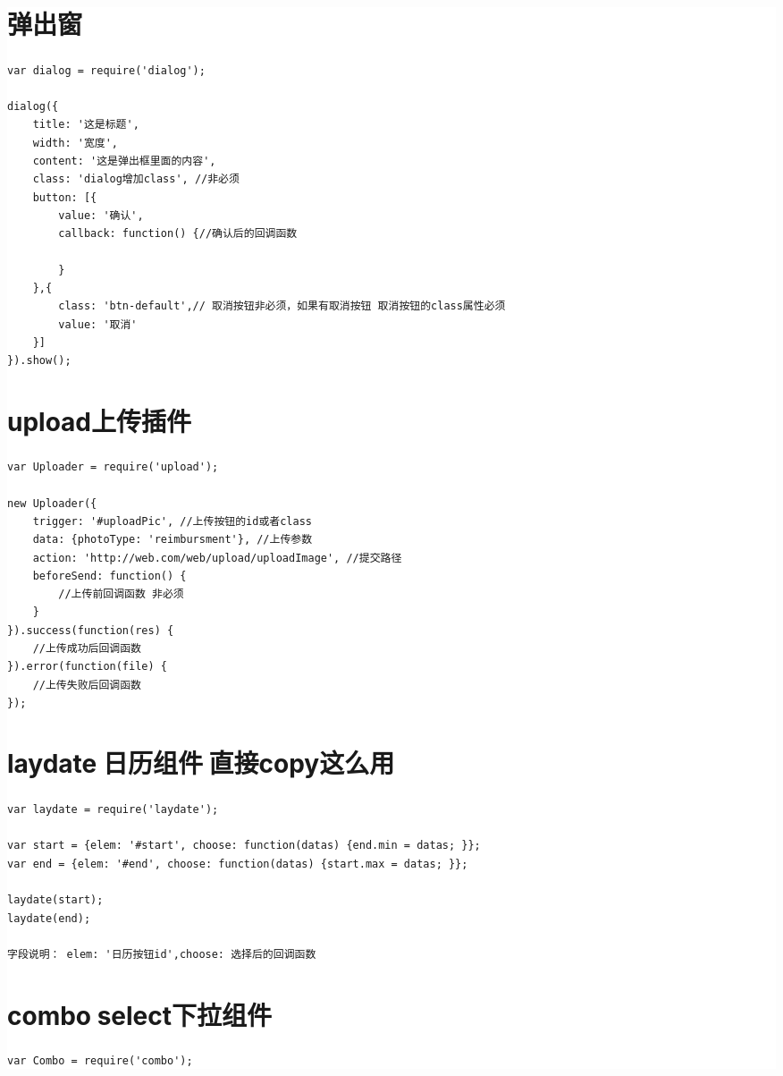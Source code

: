 # 弹出窗
	var dialog = require('dialog');

	dialog({
		title: '这是标题',
		width: '宽度',
		content: '这是弹出框里面的内容',
		class: 'dialog增加class', //非必须	
		button: [{
			value: '确认',
			callback: function() {//确认后的回调函数

			}
		},{
			class: 'btn-default',// 取消按钮非必须，如果有取消按钮 取消按钮的class属性必须
			value: '取消'
		}]
	}).show();

# upload上传插件
	var Uploader = require('upload');

	new Uploader({
	    trigger: '#uploadPic', //上传按钮的id或者class
	    data: {photoType: 'reimbursment'}, //上传参数
	    action: 'http://web.com/web/upload/uploadImage', //提交路径
	    beforeSend: function() { 
	    	//上传前回调函数 非必须    
	    }
	}).success(function(res) {
		//上传成功后回调函数
	}).error(function(file) {
	    //上传失败后回调函数
	});

# laydate 日历组件 直接copy这么用
	var laydate = require('laydate');

	var start = {elem: '#start', choose: function(datas) {end.min = datas; }};
    var end = {elem: '#end', choose: function(datas) {start.max = datas; }};

    laydate(start);
    laydate(end);

    字段说明： elem: '日历按钮id',choose: 选择后的回调函数

# combo select下拉组件
	var Combo = require('combo');
